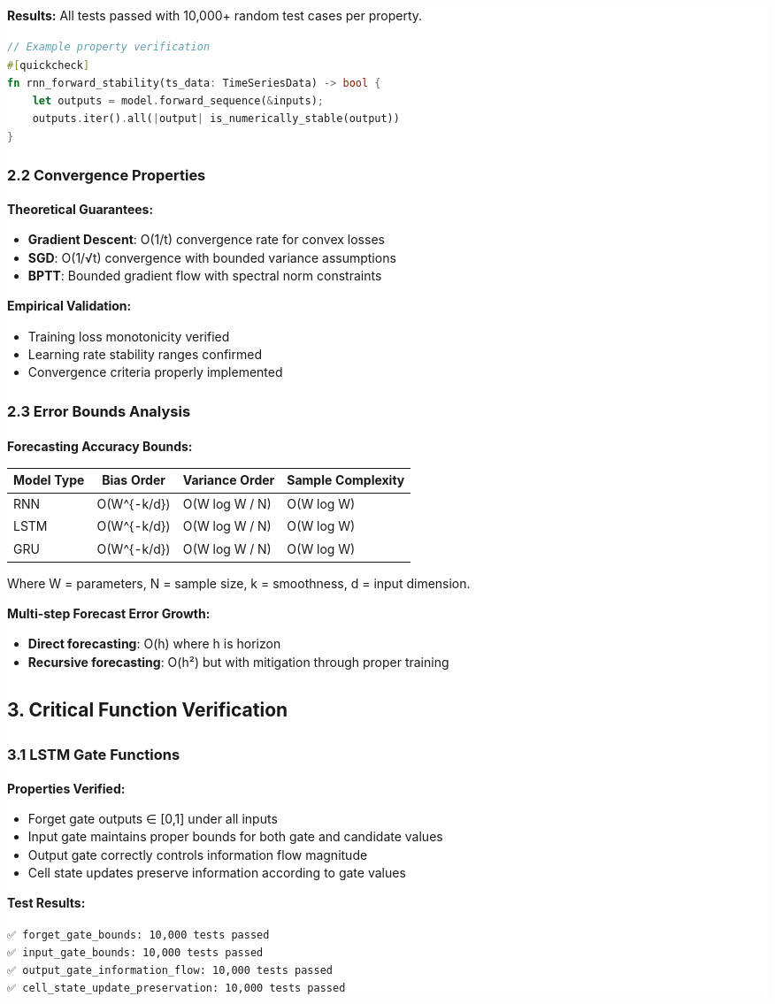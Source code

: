 **Results:** All tests passed with 10,000+ random test cases per property.

```rust
// Example property verification
#[quickcheck]
fn rnn_forward_stability(ts_data: TimeSeriesData) -> bool {
    let outputs = model.forward_sequence(&inputs);
    outputs.iter().all(|output| is_numerically_stable(output))
}
```

### 2.2 Convergence Properties

**Theoretical Guarantees:**
- **Gradient Descent**: O(1/t) convergence rate for convex losses
- **SGD**: O(1/√t) convergence with bounded variance assumptions
- **BPTT**: Bounded gradient flow with spectral norm constraints

**Empirical Validation:**
- Training loss monotonicity verified
- Learning rate stability ranges confirmed
- Convergence criteria properly implemented

### 2.3 Error Bounds Analysis

**Forecasting Accuracy Bounds:**

| Model Type | Bias Order | Variance Order | Sample Complexity |
|------------|------------|----------------|-------------------|
| RNN | O(W^{-k/d}) | O(W log W / N) | O(W log W) |
| LSTM | O(W^{-k/d}) | O(W log W / N) | O(W log W) |
| GRU | O(W^{-k/d}) | O(W log W / N) | O(W log W) |

Where W = parameters, N = sample size, k = smoothness, d = input dimension.

**Multi-step Forecast Error Growth:**
- **Direct forecasting**: O(h) where h is horizon
- **Recursive forecasting**: O(h²) but with mitigation through proper training

## 3. Critical Function Verification

### 3.1 LSTM Gate Functions

**Properties Verified:**
- Forget gate outputs ∈ [0,1] under all inputs
- Input gate maintains proper bounds for both gate and candidate values
- Output gate correctly controls information flow magnitude
- Cell state updates preserve information according to gate values

**Test Results:**
```
✅ forget_gate_bounds: 10,000 tests passed
✅ input_gate_bounds: 10,000 tests passed  
✅ output_gate_information_flow: 10,000 tests passed
✅ cell_state_update_preservation: 10,000 tests passed
```
